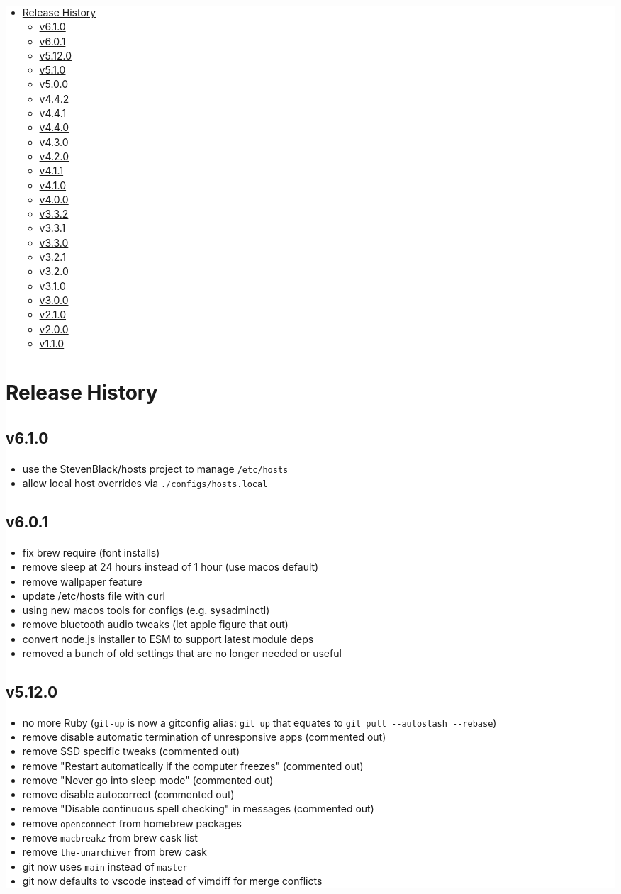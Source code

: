 


- [Release History](#release-history)
  - [v6.1.0](#v610)
  - [v6.0.1](#v601)
  - [v5.12.0](#v5120)
  - [v5.1.0](#v510)
  - [v5.0.0](#v500)
  - [v4.4.2](#v442)
  - [v4.4.1](#v441)
  - [v4.4.0](#v440)
  - [v4.3.0](#v430)
  - [v4.2.0](#v420)
  - [v4.1.1](#v411)
  - [v4.1.0](#v410)
  - [v4.0.0](#v400)
  - [v3.3.2](#v332)
  - [v3.3.1](#v331)
  - [v3.3.0](#v330)
  - [v3.2.1](#v321)
  - [v3.2.0](#v320)
  - [v3.1.0](#v310)
  - [v3.0.0](#v300)
  - [v2.1.0](#v210)
  - [v2.0.0](#v200)
  - [v1.1.0](#v110)



# Release History

## v6.1.0

- use the [StevenBlack/hosts](https://github.com/StevenBlack/hosts) project to manage `/etc/hosts`
- allow local host overrides via `./configs/hosts.local`

## v6.0.1

- fix brew require (font installs)
- remove sleep at 24 hours instead of 1 hour (use macos default)
- remove wallpaper feature
- update /etc/hosts file with curl
- using new macos tools for configs (e.g. sysadminctl)
- remove bluetooth audio tweaks (let apple figure that out)
- convert node.js installer to ESM to support latest module deps
- removed a bunch of old settings that are no longer needed or useful

## v5.12.0

- no more Ruby (`git-up` is now a gitconfig alias: `git up` that equates to `git pull --autostash --rebase`)
- remove disable automatic termination of unresponsive apps (commented out)
- remove SSD specific tweaks (commented out)
- remove "Restart automatically if the computer freezes" (commented out)
- remove "Never go into sleep mode" (commented out)
- remove disable autocorrect (commented out)
- remove "Disable continuous spell checking" in messages (commented out)
- remove `openconnect` from homebrew packages
- remove `macbreakz` from brew cask list
- remove `the-unarchiver` from brew cask
- git now uses `main` instead of `master`
- git now defaults to vscode instead of vimdiff for merge conflicts
